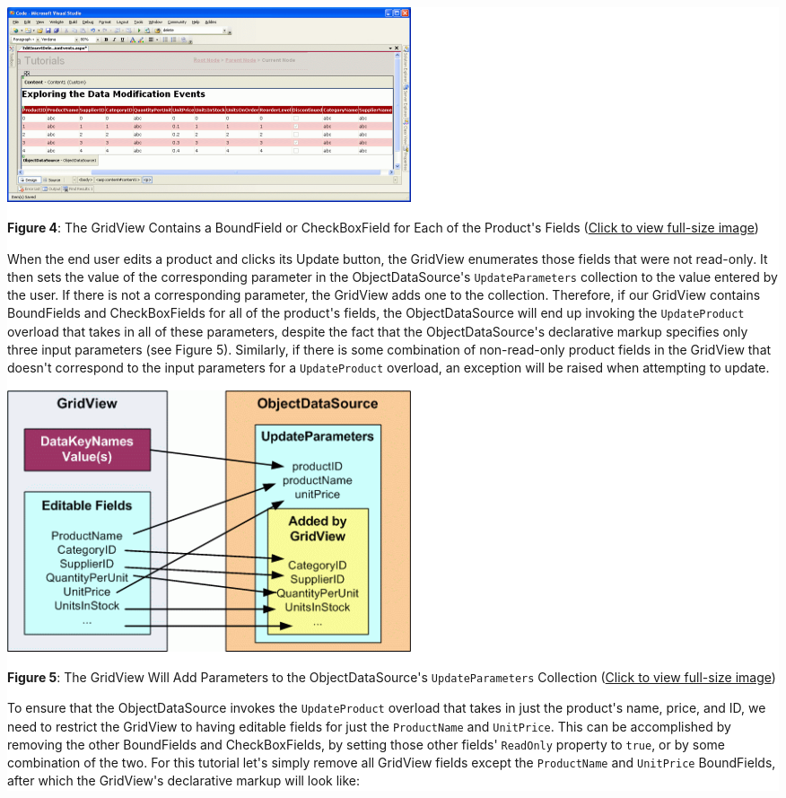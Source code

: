 [![The GridView Contains a BoundField or CheckBoxField for Each of the Product's Fields](examining-the-events-associated-with-inserting-updating-and-deleting-cs/_static/image11.png)](examining-the-events-associated-with-inserting-updating-and-deleting-cs/_static/image10.png)

**Figure 4**: The GridView Contains a BoundField or CheckBoxField for Each of the Product's Fields ([Click to view full-size image](examining-the-events-associated-with-inserting-updating-and-deleting-cs/_static/image12.png))


When the end user edits a product and clicks its Update button, the GridView enumerates those fields that were not read-only. It then sets the value of the corresponding parameter in the ObjectDataSource's `UpdateParameters` collection to the value entered by the user. If there is not a corresponding parameter, the GridView adds one to the collection. Therefore, if our GridView contains BoundFields and CheckBoxFields for all of the product's fields, the ObjectDataSource will end up invoking the `UpdateProduct` overload that takes in all of these parameters, despite the fact that the ObjectDataSource's declarative markup specifies only three input parameters (see Figure 5). Similarly, if there is some combination of non-read-only product fields in the GridView that doesn't correspond to the input parameters for a `UpdateProduct` overload, an exception will be raised when attempting to update.


[![The GridView Will Add Parameters to the ObjectDataSource's UpdateParameters Collection](examining-the-events-associated-with-inserting-updating-and-deleting-cs/_static/image14.png)](examining-the-events-associated-with-inserting-updating-and-deleting-cs/_static/image13.png)

**Figure 5**: The GridView Will Add Parameters to the ObjectDataSource's `UpdateParameters` Collection ([Click to view full-size image](examining-the-events-associated-with-inserting-updating-and-deleting-cs/_static/image15.png))


To ensure that the ObjectDataSource invokes the `UpdateProduct` overload that takes in just the product's name, price, and ID, we need to restrict the GridView to having editable fields for just the `ProductName` and `UnitPrice`. This can be accomplished by removing the other BoundFields and CheckBoxFields, by setting those other fields' `ReadOnly` property to `true`, or by some combination of the two. For this tutorial let's simply remove all GridView fields except the `ProductName` and `UnitPrice` BoundFields, after which the GridView's declarative markup will look like:
